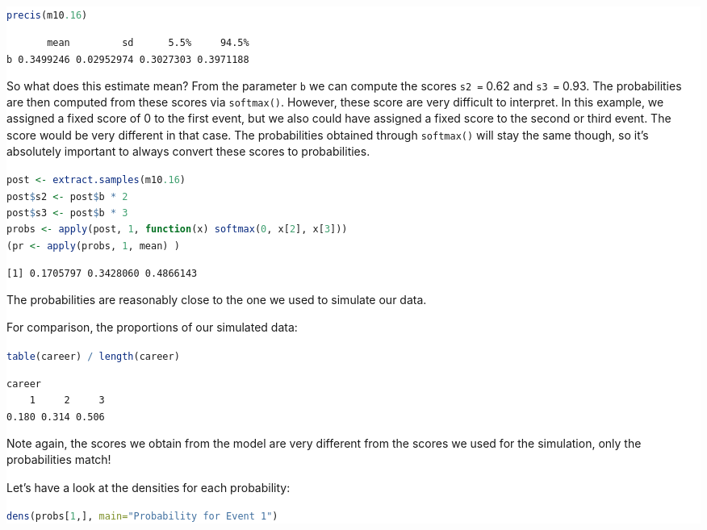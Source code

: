 ``` r
precis(m10.16)
```

``` 
       mean         sd      5.5%     94.5%
b 0.3499246 0.02952974 0.3027303 0.3971188
```

So what does this estimate mean? From the parameter `b` we can compute
the scores `s2 =` 0.62 and `s3 =` 0.93. The probabilities are then
computed from these scores via `softmax()`. However, these score are
very difficult to interpret. In this example, we assigned a fixed score
of 0 to the first event, but we also could have assigned a fixed score
to the second or third event. The score would be very different in that
case. The probabilities obtained through `softmax()` will stay the same
though, so it’s absolutely important to always convert these scores to
probabilities.

``` r
post <- extract.samples(m10.16)
post$s2 <- post$b * 2
post$s3 <- post$b * 3
probs <- apply(post, 1, function(x) softmax(0, x[2], x[3]))
(pr <- apply(probs, 1, mean) )
```

    [1] 0.1705797 0.3428060 0.4866143

The probabilities are reasonably close to the one we used to simulate
our data.

For comparison, the proportions of our simulated data:

``` r
table(career) / length(career)
```

    career
        1     2     3 
    0.180 0.314 0.506 

Note again, the scores we obtain from the model are very different from
the scores we used for the simulation, only the probabilities match\!

Let’s have a look at the densities for each probability:

``` r
dens(probs[1,], main="Probability for Event 1")
```
